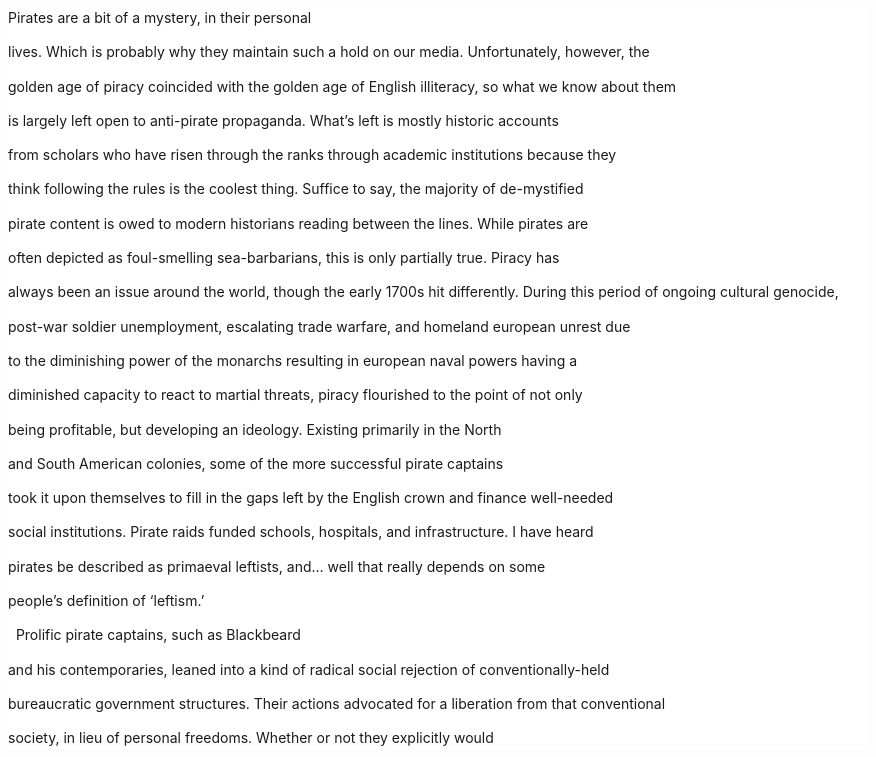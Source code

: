 
Pirates are a bit of a mystery, in their personal 

lives. Which is probably why they maintain such
a hold on our media. Unfortunately, however, the 

golden age of piracy coincided with the golden age
of English illiteracy, so what we know about them 

is largely left open to anti-pirate propaganda.
What’s left is mostly historic accounts 

from scholars who have risen through the
ranks through academic institutions because they 

think following the rules is the coolest thing. Suffice to say, the majority of de-mystified 

pirate content is owed to modern historians
reading between the lines. While pirates are 

often depicted as foul-smelling sea-barbarians,
this is only partially true. Piracy has 

always been an issue around the world,
though the early 1700s hit differently. During this period of ongoing cultural genocide, 

post-war soldier unemployment, escalating trade
warfare, and homeland european unrest due 

to the diminishing power of the monarchs
resulting in european naval powers having a 

diminished capacity to react to martial threats,
piracy flourished to the point of not only 

being profitable, but developing an ideology. Existing primarily in the North 

and South American colonies,
some of the more successful pirate captains 

took it upon themselves to fill in the gaps
left by the English crown and finance well-needed 

social institutions. Pirate raids funded schools,
hospitals, and infrastructure. I have heard 

pirates be described as primaeval leftists, and…
well that really depends on some 

people’s definition of ‘leftism.’

  Prolific pirate captains, such as Blackbeard 

and his contemporaries, leaned into a kind of
radical social rejection of conventionally-held 

bureaucratic government structures. Their actions
advocated for a liberation from that conventional 

society, in lieu of personal freedoms. Whether or not they explicitly would 
